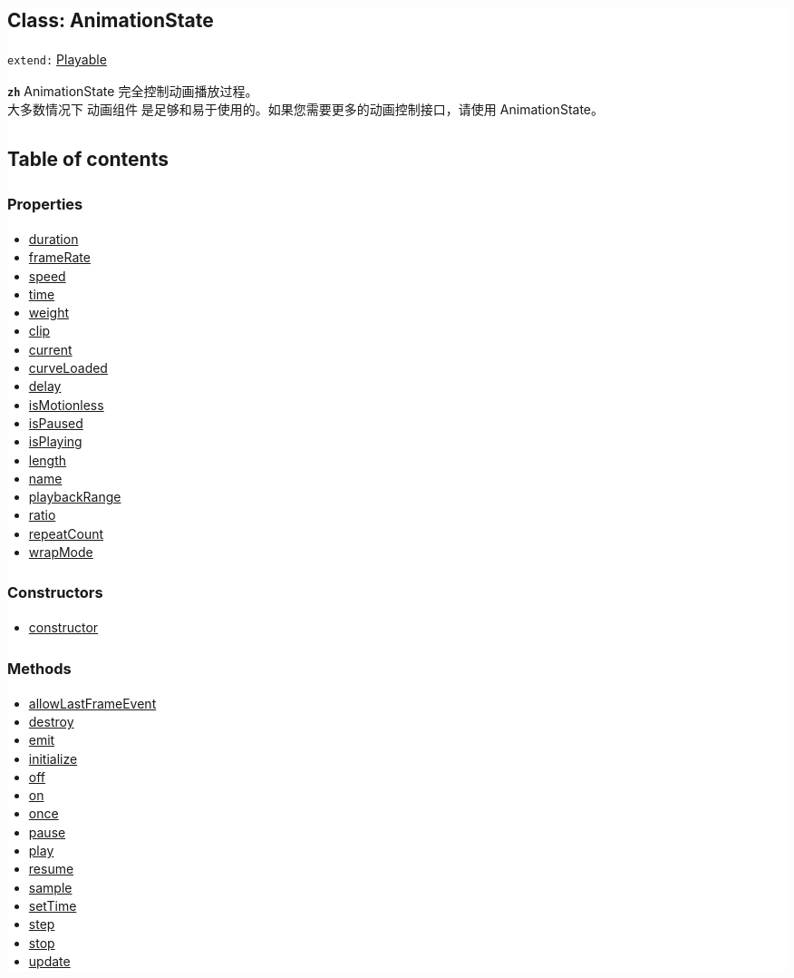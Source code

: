 
## Class: AnimationState


`extend:`
[Playable](docs/zh/animation/Class/Playable.md)












**`zh`** 
AnimationState 完全控制动画播放过程。<br/>
大多数情况下 动画组件 是足够和易于使用的。如果您需要更多的动画控制接口，请使用 AnimationState。




<div class="table-of-content">
<h2>Table of contents</h2>


### Properties

- [ duration](#duration)
- [ frameRate](#frameRate)
- [ speed](#speed)
- [ time](#time)
- [ weight](#weight)
- [ clip](#clip)
- [ current](#current)
- [ curveLoaded](#curveLoaded)
- [ delay](#delay)
- [ isMotionless](#isMotionless)
- [ isPaused](#isPaused)
- [ isPlaying](#isPlaying)
- [ length](#length)
- [ name](#name)
- [ playbackRange](#playbackRange)
- [ ratio](#ratio)
- [ repeatCount](#repeatCount)
- [ wrapMode](#wrapMode)

### Constructors

- [ constructor](#constructor)

### Methods

- [ allowLastFrameEvent](#allowLastFrameEvent)
- [ destroy](#destroy)
- [ emit](#emit)
- [ initialize](#initialize)
- [ off](#off)
- [ on](#on)
- [ once](#once)
- [ pause](#pause)
- [ play](#play)
- [ resume](#resume)
- [ sample](#sample)
- [ setTime](#setTime)
- [ step](#step)
- [ stop](#stop)
- [ update](#update)
